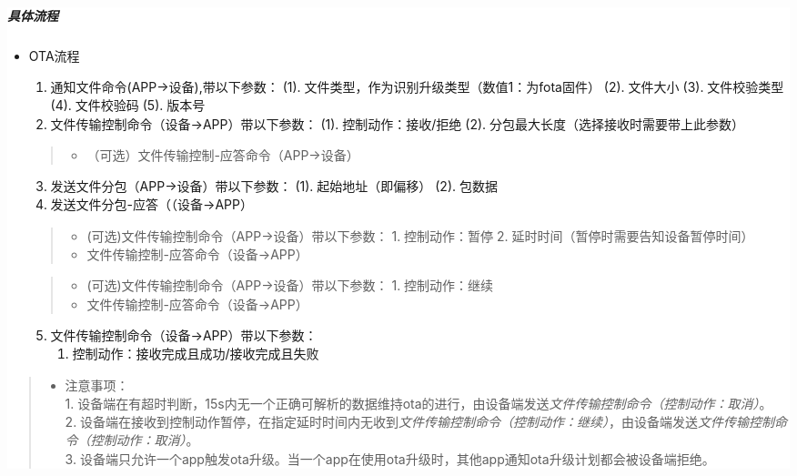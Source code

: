 ##### __具体流程__
* OTA流程
    1. 通知文件命令(APP->设备),带以下参数：
        (1). 文件类型，作为识别升级类型（数值1：为fota固件）
        (2). 文件大小
        (3). 文件校验类型
        (4). 文件校验码
        (5). 版本号
    2. 文件传输控制命令（设备->APP）带以下参数：
        (1). 控制动作：接收/拒绝
        (2). 分包最大长度（选择接收时需要带上此参数）
    >* （可选）文件传输控制-应答命令（APP->设备）
    3. 发送文件分包（APP->设备）带以下参数：
       (1). 起始地址（即偏移）
       (2). 包数据
    4. 发送文件分包-应答（（设备->APP）
    >* (可选)文件传输控制命令（APP->设备）带以下参数：
       1. 控制动作：暂停
       2. 延时时间（暂停时需要告知设备暂停时间）
    >*  文件传输控制-应答命令（设备->APP）

    >* (可选)文件传输控制命令（APP->设备）带以下参数：
       1. 控制动作：继续
    >*  文件传输控制-应答命令（设备->APP）

    5. 文件传输控制命令（设备->APP）带以下参数：
        1. 控制动作：接收完成且成功/接收完成且失败
       
 >* 注意事项：<br />
    1. 设备端在有超时判断，15s内无一个正确可解析的数据维持ota的进行，由设备端发送*文件传输控制命令（控制动作：取消）*。<br />
    2. 设备端在接收到控制动作暂停，在指定延时时间内无收到*文件传输控制命令（控制动作：继续）*，由设备端发送*文件传输控制命令（控制动作：取消）*。<br />
    3. 设备端只允许一个app触发ota升级。当一个app在使用ota升级时，其他app通知ota升级计划都会被设备端拒绝。<br />

